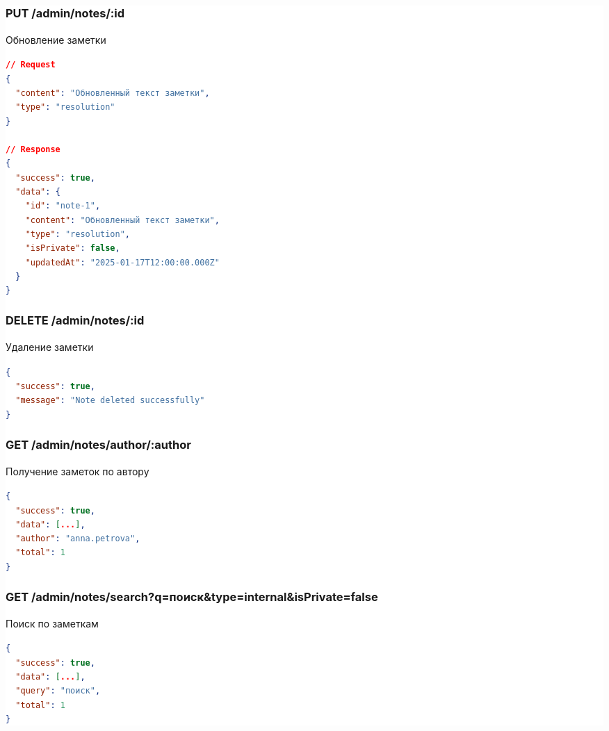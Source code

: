 ### PUT /admin/notes/:id
Обновление заметки
```json
// Request
{
  "content": "Обновленный текст заметки",
  "type": "resolution"
}

// Response
{
  "success": true,
  "data": {
    "id": "note-1",
    "content": "Обновленный текст заметки",
    "type": "resolution",
    "isPrivate": false,
    "updatedAt": "2025-01-17T12:00:00.000Z"
  }
}
```

### DELETE /admin/notes/:id
Удаление заметки
```json
{
  "success": true,
  "message": "Note deleted successfully"
}
```

### GET /admin/notes/author/:author
Получение заметок по автору
```json
{
  "success": true,
  "data": [...],
  "author": "anna.petrova",
  "total": 1
}
```

### GET /admin/notes/search?q=поиск&type=internal&isPrivate=false
Поиск по заметкам
```json
{
  "success": true,
  "data": [...],
  "query": "поиск",
  "total": 1
}
```
